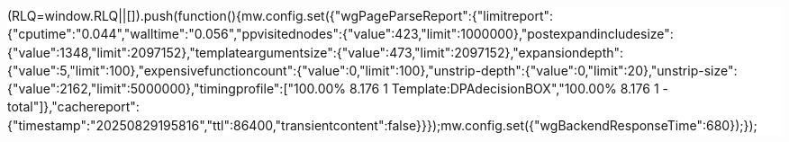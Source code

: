 (RLQ=window.RLQ||\[\]).push(function(){mw.config.set({"wgPageParseReport":{"limitreport":{"cputime":"0.044","walltime":"0.056","ppvisitednodes":{"value":423,"limit":1000000},"postexpandincludesize":{"value":1348,"limit":2097152},"templateargumentsize":{"value":473,"limit":2097152},"expansiondepth":{"value":5,"limit":100},"expensivefunctioncount":{"value":0,"limit":100},"unstrip-depth":{"value":0,"limit":20},"unstrip-size":{"value":2162,"limit":5000000},"timingprofile":\["100.00% 8.176 1 Template:DPAdecisionBOX","100.00% 8.176 1 -total"\]},"cachereport":{"timestamp":"20250829195816","ttl":86400,"transientcontent":false}}});mw.config.set({"wgBackendResponseTime":680});});